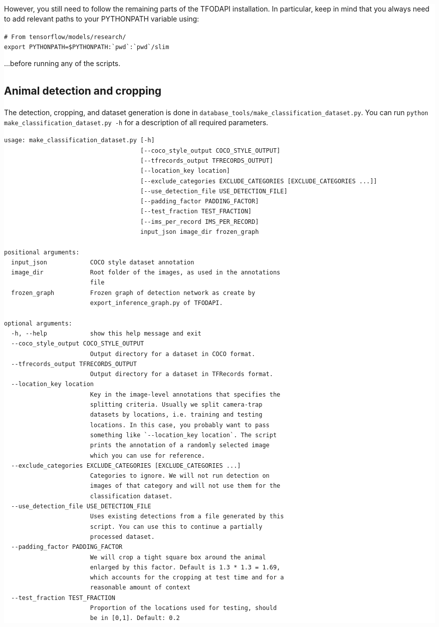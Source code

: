 However, you still need to follow the remaining parts of the TFODAPI installation. In particular, keep in mind that you always need to add 
relevant paths to your PYTHONPATH variable using:

    # From tensorflow/models/research/
    export PYTHONPATH=$PYTHONPATH:`pwd`:`pwd`/slim
    
...before running any of the scripts. 


## Animal detection and cropping

The detection, cropping, and dataset generation is done in `database_tools/make_classification_dataset.py`. You can run 
`python make_classification_dataset.py -h` for a description of all required parameters.

    usage: make_classification_dataset.py [-h]
                                          [--coco_style_output COCO_STYLE_OUTPUT]
                                          [--tfrecords_output TFRECORDS_OUTPUT]
                                          [--location_key location]
                                          [--exclude_categories EXCLUDE_CATEGORIES [EXCLUDE_CATEGORIES ...]]
                                          [--use_detection_file USE_DETECTION_FILE]
                                          [--padding_factor PADDING_FACTOR]
                                          [--test_fraction TEST_FRACTION]
                                          [--ims_per_record IMS_PER_RECORD]
                                          input_json image_dir frozen_graph

    positional arguments:
      input_json            COCO style dataset annotation
      image_dir             Root folder of the images, as used in the annotations
                            file
      frozen_graph          Frozen graph of detection network as create by
                            export_inference_graph.py of TFODAPI.

    optional arguments:
      -h, --help            show this help message and exit
      --coco_style_output COCO_STYLE_OUTPUT
                            Output directory for a dataset in COCO format.
      --tfrecords_output TFRECORDS_OUTPUT
                            Output directory for a dataset in TFRecords format.
      --location_key location
                            Key in the image-level annotations that specifies the
                            splitting criteria. Usually we split camera-trap
                            datasets by locations, i.e. training and testing
                            locations. In this case, you probably want to pass
                            something like `--location_key location`. The script
                            prints the annotation of a randomly selected image
                            which you can use for reference.
      --exclude_categories EXCLUDE_CATEGORIES [EXCLUDE_CATEGORIES ...]
                            Categories to ignore. We will not run detection on
                            images of that category and will not use them for the
                            classification dataset.
      --use_detection_file USE_DETECTION_FILE
                            Uses existing detections from a file generated by this
                            script. You can use this to continue a partially
                            processed dataset.
      --padding_factor PADDING_FACTOR
                            We will crop a tight square box around the animal
                            enlarged by this factor. Default is 1.3 * 1.3 = 1.69,
                            which accounts for the cropping at test time and for a
                            reasonable amount of context
      --test_fraction TEST_FRACTION
                            Proportion of the locations used for testing, should
                            be in [0,1]. Default: 0.2